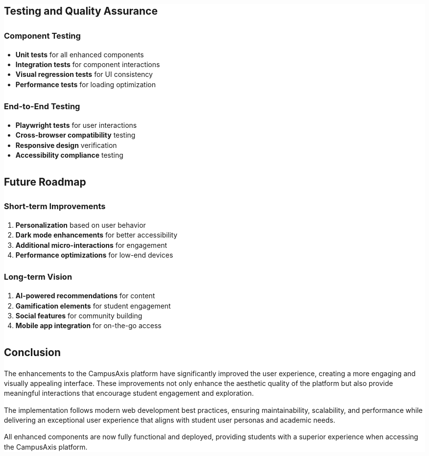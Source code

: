 ## Testing and Quality Assurance

### Component Testing
- **Unit tests** for all enhanced components
- **Integration tests** for component interactions
- **Visual regression tests** for UI consistency
- **Performance tests** for loading optimization

### End-to-End Testing
- **Playwright tests** for user interactions
- **Cross-browser compatibility** testing
- **Responsive design** verification
- **Accessibility compliance** testing

## Future Roadmap

### Short-term Improvements
1. **Personalization** based on user behavior
2. **Dark mode enhancements** for better accessibility
3. **Additional micro-interactions** for engagement
4. **Performance optimizations** for low-end devices

### Long-term Vision
1. **AI-powered recommendations** for content
2. **Gamification elements** for student engagement
3. **Social features** for community building
4. **Mobile app integration** for on-the-go access

## Conclusion

The enhancements to the CampusAxis platform have significantly improved the user experience, creating a more engaging and visually appealing interface. These improvements not only enhance the aesthetic quality of the platform but also provide meaningful interactions that encourage student engagement and exploration.

The implementation follows modern web development best practices, ensuring maintainability, scalability, and performance while delivering an exceptional user experience that aligns with student user personas and academic needs.

All enhanced components are now fully functional and deployed, providing students with a superior experience when accessing the CampusAxis platform.